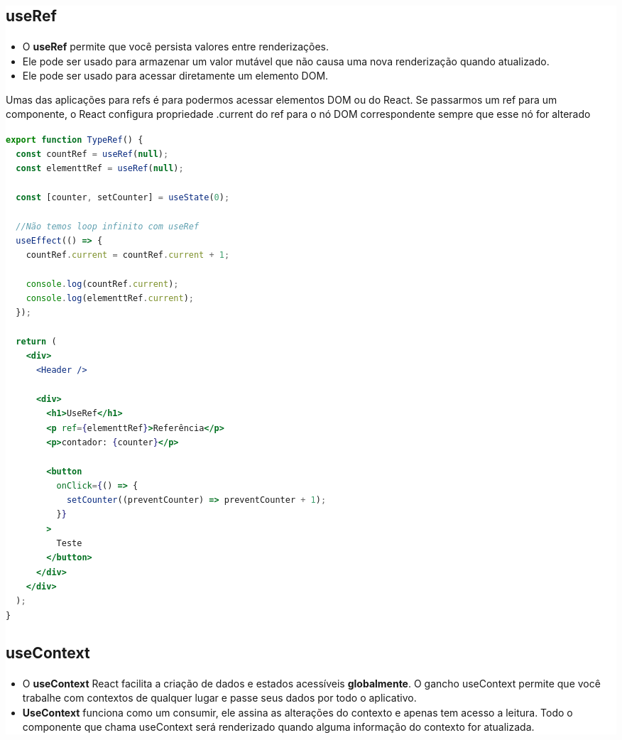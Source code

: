 ## useRef

- O **useRef** permite que você persista valores entre renderizações.
- Ele pode ser usado para armazenar um valor mutável que não causa uma nova renderização quando atualizado.
- Ele pode ser usado para acessar diretamente um elemento DOM.

Umas das aplicações para refs é para podermos acessar elementos DOM ou do React. Se passarmos um ref para um componente, o React configura propriedade .current do ref para o nó DOM correspondente sempre que esse nó for alterado

```jsx
export function TypeRef() {
  const countRef = useRef(null);
  const elementtRef = useRef(null);

  const [counter, setCounter] = useState(0);

  //Não temos loop infinito com useRef
  useEffect(() => {
    countRef.current = countRef.current + 1;

    console.log(countRef.current);
    console.log(elementtRef.current);
  });

  return (
    <div>
      <Header />

      <div>
        <h1>UseRef</h1>
        <p ref={elementtRef}>Referência</p>
        <p>contador: {counter}</p>

        <button
          onClick={() => {
            setCounter((preventCounter) => preventCounter + 1);
          }}
        >
          Teste
        </button>
      </div>
    </div>
  );
}
```

## useContext

- O **useContext** React facilita a criação de dados e estados acessíveis **globalmente**. O gancho useContext permite que você trabalhe com contextos de qualquer lugar e passe seus dados por todo o aplicativo.
- **UseContext** funciona como um consumir, ele assina as alterações do contexto e apenas tem acesso a leitura. Todo o componente que chama useContext será renderizado quando alguma informação do contexto for atualizada.
